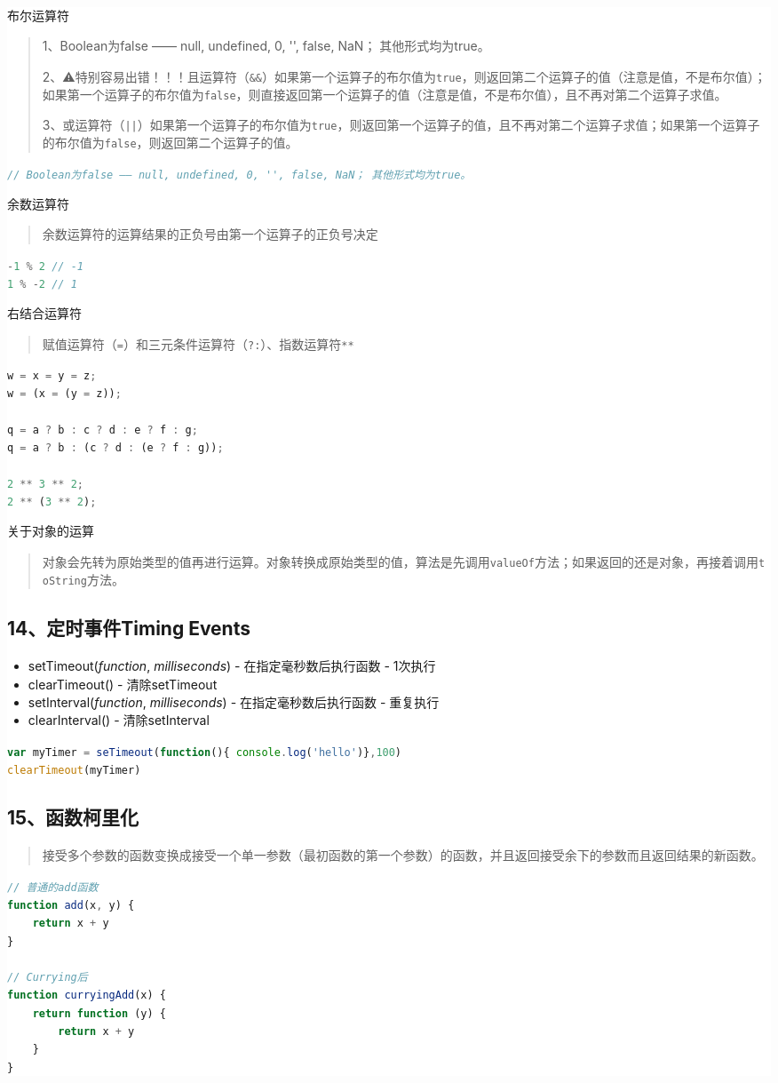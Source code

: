 布尔运算符

> 1、Boolean为false —— null, undefined, 0, '', false, NaN； 其他形式均为true。
>
> 2、⚠️特别容易出错！！！且运算符（`&&`）如果第一个运算子的布尔值为`true`，则返回第二个运算子的值（注意是值，不是布尔值）；如果第一个运算子的布尔值为`false`，则直接返回第一个运算子的值（注意是值，不是布尔值），且不再对第二个运算子求值。
>
> 3、或运算符（`||`）如果第一个运算子的布尔值为`true`，则返回第一个运算子的值，且不再对第二个运算子求值；如果第一个运算子的布尔值为`false`，则返回第二个运算子的值。

```javascript
// Boolean为false —— null, undefined, 0, '', false, NaN； 其他形式均为true。
```

余数运算符

> 余数运算符的运算结果的正负号由第一个运算子的正负号决定

```javascript
-1 % 2 // -1
1 % -2 // 1
```

右结合运算符

> 赋值运算符（`=`）和三元条件运算符（`?:`）、指数运算符`**`

```javascript
w = x = y = z;
w = (x = (y = z));

q = a ? b : c ? d : e ? f : g;
q = a ? b : (c ? d : (e ? f : g));

2 ** 3 ** 2;
2 ** (3 ** 2);
```

关于对象的运算

> 对象会先转为原始类型的值再进行运算。对象转换成原始类型的值，算法是先调用`valueOf`方法；如果返回的还是对象，再接着调用`toString`方法。

## 14、定时事件Timing Events

- setTimeout(*function*, *milliseconds*) - 在指定毫秒数后执行函数 - 1次执行
- clearTimeout() - 清除setTimeout
- setInterval(*function*, *milliseconds*) - 在指定毫秒数后执行函数 - 重复执行
- clearInterval() - 清除setInterval

```javascript
var myTimer = seTimeout(function(){ console.log('hello')},100)
clearTimeout(myTimer)
```

## 15、函数柯里化

> 接受多个参数的函数变换成接受一个单一参数（最初函数的第一个参数）的函数，并且返回接受余下的参数而且返回结果的新函数。

```javascript
// 普通的add函数
function add(x, y) {
    return x + y
}

// Currying后
function curryingAdd(x) {
    return function (y) {
        return x + y
    }
}

```